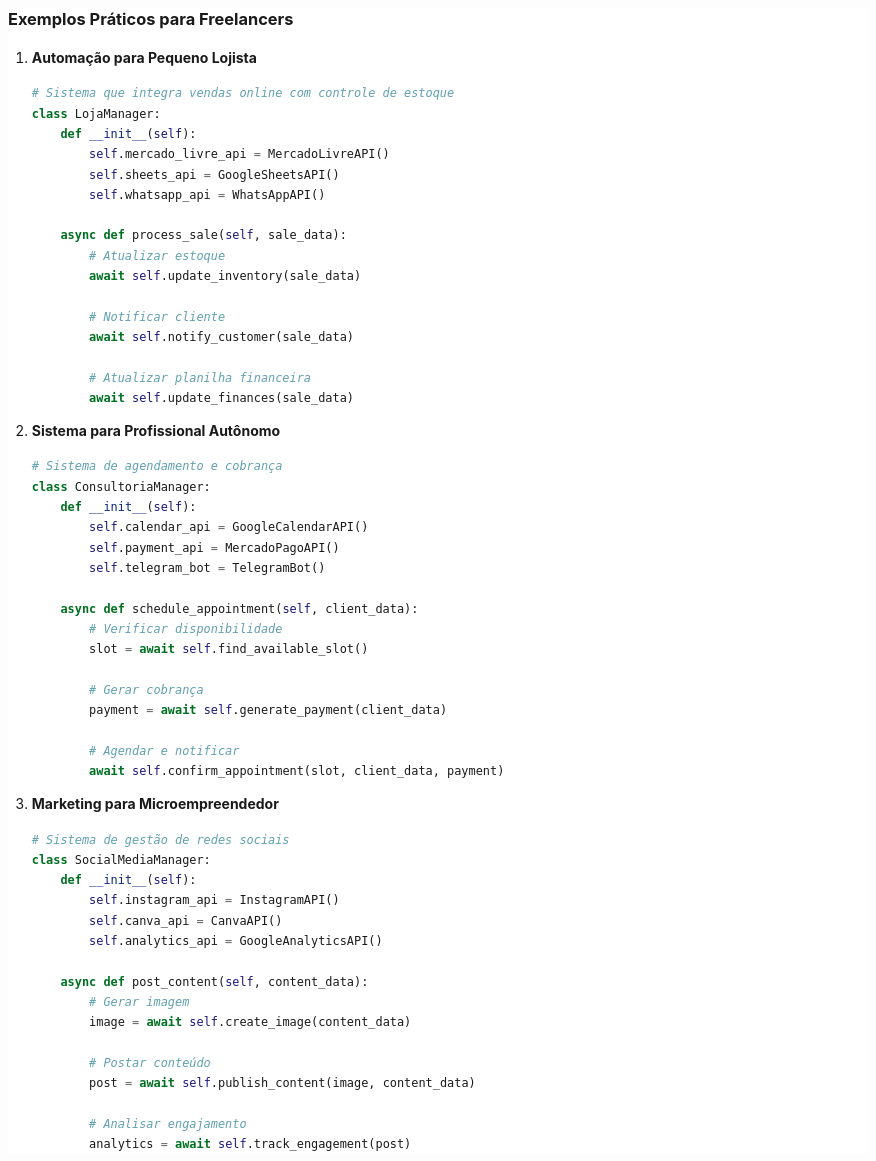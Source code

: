 ### Exemplos Práticos para Freelancers

1. **Automação para Pequeno Lojista**
   ```python
   # Sistema que integra vendas online com controle de estoque
   class LojaManager:
       def __init__(self):
           self.mercado_livre_api = MercadoLivreAPI()
           self.sheets_api = GoogleSheetsAPI()
           self.whatsapp_api = WhatsAppAPI()
   
       async def process_sale(self, sale_data):
           # Atualizar estoque
           await self.update_inventory(sale_data)
           
           # Notificar cliente
           await self.notify_customer(sale_data)
           
           # Atualizar planilha financeira
           await self.update_finances(sale_data)
   ```

2. **Sistema para Profissional Autônomo**
   ```python
   # Sistema de agendamento e cobrança
   class ConsultoriaManager:
       def __init__(self):
           self.calendar_api = GoogleCalendarAPI()
           self.payment_api = MercadoPagoAPI()
           self.telegram_bot = TelegramBot()
   
       async def schedule_appointment(self, client_data):
           # Verificar disponibilidade
           slot = await self.find_available_slot()
           
           # Gerar cobrança
           payment = await self.generate_payment(client_data)
           
           # Agendar e notificar
           await self.confirm_appointment(slot, client_data, payment)
   ```

3. **Marketing para Microempreendedor**
   ```python
   # Sistema de gestão de redes sociais
   class SocialMediaManager:
       def __init__(self):
           self.instagram_api = InstagramAPI()
           self.canva_api = CanvaAPI()
           self.analytics_api = GoogleAnalyticsAPI()
   
       async def post_content(self, content_data):
           # Gerar imagem
           image = await self.create_image(content_data)
           
           # Postar conteúdo
           post = await self.publish_content(image, content_data)
           
           # Analisar engajamento
           analytics = await self.track_engagement(post)
   ```
